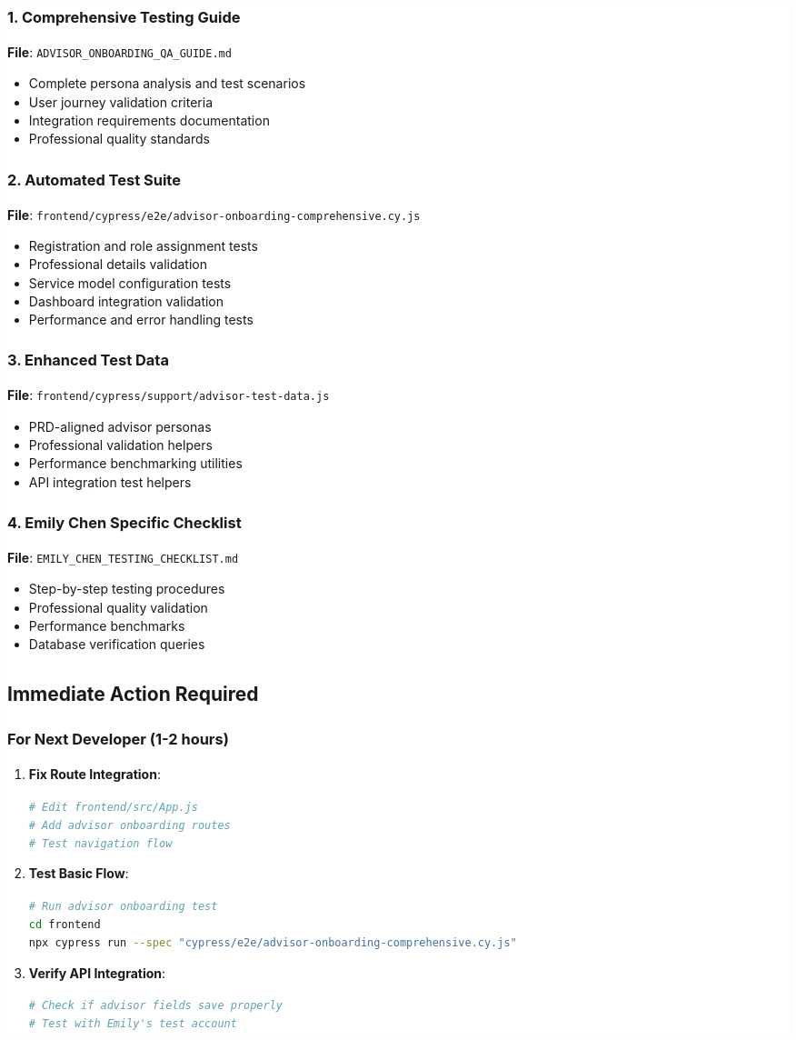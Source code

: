 ### 1. Comprehensive Testing Guide
**File**: `ADVISOR_ONBOARDING_QA_GUIDE.md`
- Complete persona analysis and test scenarios
- User journey validation criteria
- Integration requirements documentation
- Professional quality standards

### 2. Automated Test Suite
**File**: `frontend/cypress/e2e/advisor-onboarding-comprehensive.cy.js`
- Registration and role assignment tests
- Professional details validation
- Service model configuration tests  
- Dashboard integration validation
- Performance and error handling tests

### 3. Enhanced Test Data
**File**: `frontend/cypress/support/advisor-test-data.js`
- PRD-aligned advisor personas
- Professional validation helpers
- Performance benchmarking utilities
- API integration test helpers

### 4. Emily Chen Specific Checklist
**File**: `EMILY_CHEN_TESTING_CHECKLIST.md`
- Step-by-step testing procedures
- Professional quality validation
- Performance benchmarks
- Database verification queries

## Immediate Action Required

### For Next Developer (1-2 hours)
1. **Fix Route Integration**:
   ```bash
   # Edit frontend/src/App.js
   # Add advisor onboarding routes
   # Test navigation flow
   ```

2. **Test Basic Flow**:
   ```bash
   # Run advisor onboarding test
   cd frontend
   npx cypress run --spec "cypress/e2e/advisor-onboarding-comprehensive.cy.js"
   ```

3. **Verify API Integration**:
   ```bash
   # Check if advisor fields save properly
   # Test with Emily's test account
   ```
